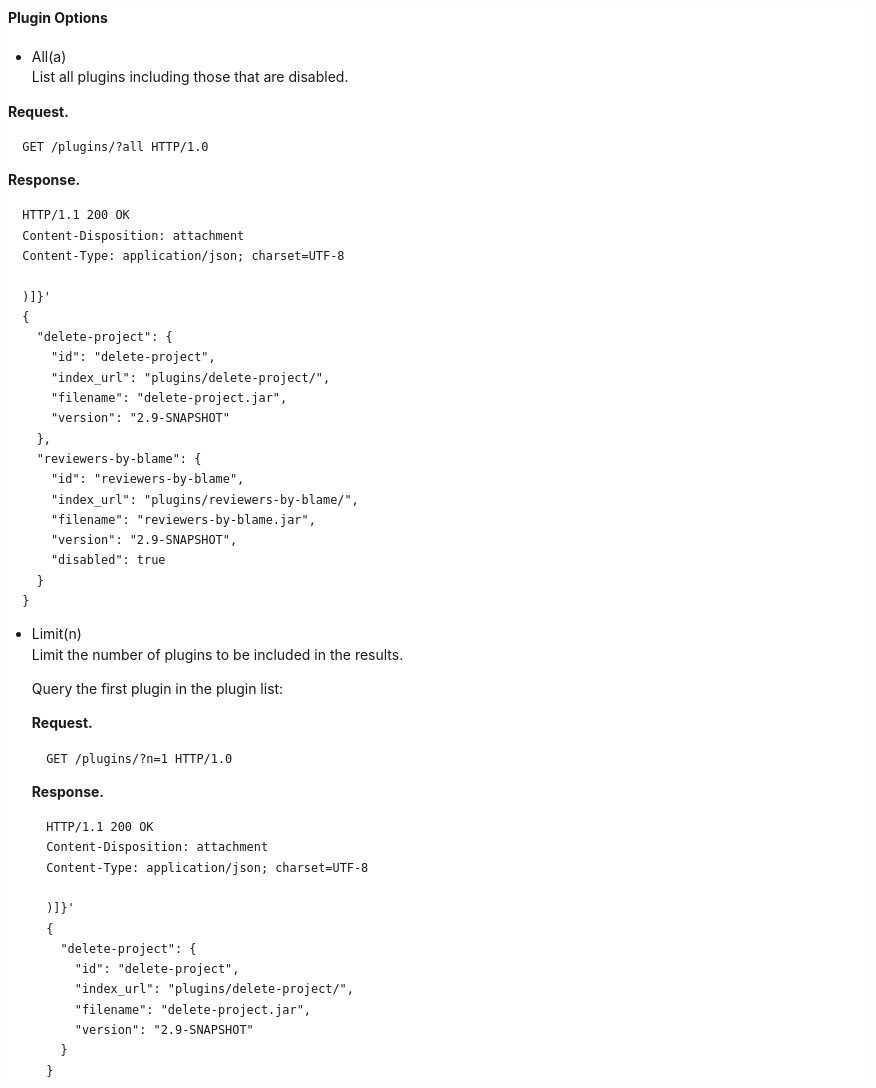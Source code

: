 #### Plugin Options

  - All(a)  
    List all plugins including those that are disabled.

**Request.**

``` 
  GET /plugins/?all HTTP/1.0
```

**Response.**

``` 
  HTTP/1.1 200 OK
  Content-Disposition: attachment
  Content-Type: application/json; charset=UTF-8

  )]}'
  {
    "delete-project": {
      "id": "delete-project",
      "index_url": "plugins/delete-project/",
      "filename": "delete-project.jar",
      "version": "2.9-SNAPSHOT"
    },
    "reviewers-by-blame": {
      "id": "reviewers-by-blame",
      "index_url": "plugins/reviewers-by-blame/",
      "filename": "reviewers-by-blame.jar",
      "version": "2.9-SNAPSHOT",
      "disabled": true
    }
  }
```

  - Limit(n)  
    Limit the number of plugins to be included in the results.
    
    Query the first plugin in the plugin list:
    
    **Request.**
    
    ``` 
      GET /plugins/?n=1 HTTP/1.0
    ```
    
    **Response.**
    
    ``` 
      HTTP/1.1 200 OK
      Content-Disposition: attachment
      Content-Type: application/json; charset=UTF-8
    
      )]}'
      {
        "delete-project": {
          "id": "delete-project",
          "index_url": "plugins/delete-project/",
          "filename": "delete-project.jar",
          "version": "2.9-SNAPSHOT"
        }
      }
    ```
